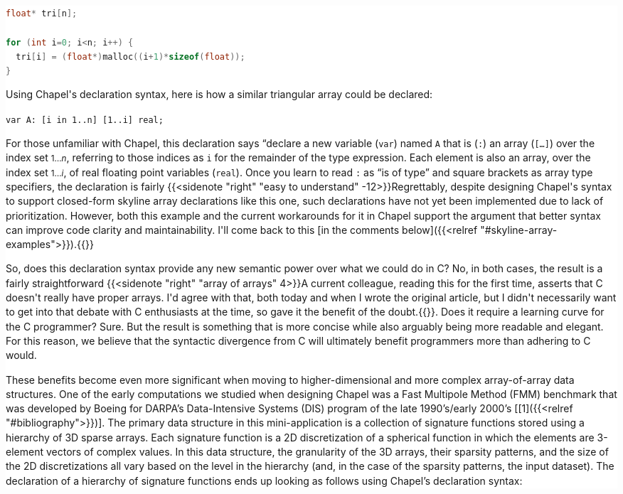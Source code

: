 ```c
float* tri[n];

for (int i=0; i<n; i++) {
  tri[i] = (float*)malloc((i+1)*sizeof(float));
}
```

Using Chapel's declaration syntax, here is how a
similar triangular array could be declared:

```chapel
var A: [i in 1..n] [1..i] real;
```

For those unfamiliar with Chapel, this declaration says “declare a new
variable (`var`) named `A` that is (`:`) an array (`[…]`) over the
index set <small>$1…n$</small>, referring to those indices as `i` for
the remainder of the type expression.  Each element is also an array,
over the index set <small>$1…i$</small>, of real floating point
variables (`real`).  Once you learn to read `:` as “is of type” and
square brackets as array type specifiers, the declaration is fairly
{{<sidenote "right" "easy to understand" -12>}}Regrettably, despite
designing Chapel's syntax to support closed-form skyline array
declarations like this one, such declarations have not yet been
implemented due to lack of prioritization.  However, both this example
and the current workarounds for it in Chapel support the argument that
better syntax can improve code clarity and maintainability.  I'll come
back to this [in the comments below]({{<relref
"#skyline-array-examples">}}).{{</sidenote>}}


So, does this declaration syntax provide any new semantic power over
what we could do in C?  No, in both cases, the result is a fairly
straightforward {{<sidenote "right" "array of arrays" 4>}}A current
colleague, reading this for the first time, asserts that C doesn't
really have proper arrays.  I'd agree with that, both today and when I
wrote the original article, but I didn't necessarily want to get into
that debate with C enthusiasts at the time, so gave it the benefit of
the doubt.{{</sidenote>}}.  Does it require a learning curve for the C
programmer?  Sure.  But the result is something that is more concise
while also arguably being more readable and elegant.  For this reason,
we believe that the syntactic divergence from C will ultimately
benefit programmers more than adhering to C would.

These benefits become even more significant when moving to
higher-dimensional and more complex array-of-array data structures.
One of the early computations we studied when designing Chapel was a
Fast Multipole Method (FMM) benchmark that was developed by Boeing for
DARPA’s Data-Intensive Systems (DIS) program of the late 1990’s/early
2000’s [[1]({{<relref "#bibliography">}})].  The primary data structure in this mini-application is a
collection of signature functions stored using a hierarchy of 3D
sparse arrays. Each signature function is a 2D discretization of a
spherical function in which the elements are 3-element vectors of
complex values.  In this data structure, the granularity of the 3D
arrays, their sparsity patterns, and the size of the 2D
discretizations all vary based on the level in the hierarchy (and, in
the case of the sparsity patterns, the input dataset).  The
declaration of a hierarchy of signature functions ends up looking as
follows using Chapel’s declaration syntax:
